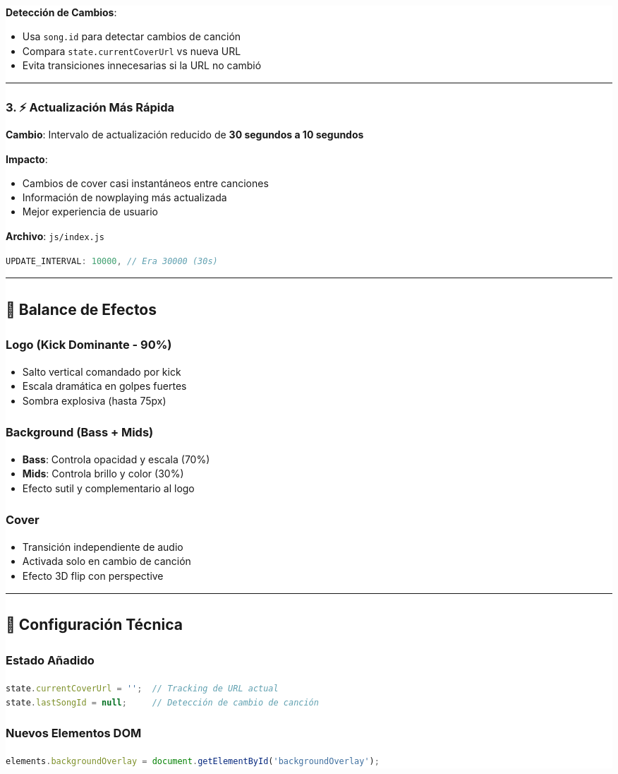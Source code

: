 **Detección de Cambios**:
- Usa `song.id` para detectar cambios de canción
- Compara `state.currentCoverUrl` vs nueva URL
- Evita transiciones innecesarias si la URL no cambió

---

### 3. ⚡ Actualización Más Rápida

**Cambio**: Intervalo de actualización reducido de **30 segundos a 10 segundos**

**Impacto**:
- Cambios de cover casi instantáneos entre canciones
- Información de nowplaying más actualizada
- Mejor experiencia de usuario

**Archivo**: `js/index.js`
```javascript
UPDATE_INTERVAL: 10000, // Era 30000 (30s)
```

---

## 🎯 Balance de Efectos

### Logo (Kick Dominante - 90%)
- Salto vertical comandado por kick
- Escala dramática en golpes fuertes
- Sombra explosiva (hasta 75px)

### Background (Bass + Mids)
- **Bass**: Controla opacidad y escala (70%)
- **Mids**: Controla brillo y color (30%)
- Efecto sutil y complementario al logo

### Cover
- Transición independiente de audio
- Activada solo en cambio de canción
- Efecto 3D flip con perspective

---

## 🔧 Configuración Técnica

### Estado Añadido
```javascript
state.currentCoverUrl = '';  // Tracking de URL actual
state.lastSongId = null;     // Detección de cambio de canción
```

### Nuevos Elementos DOM
```javascript
elements.backgroundOverlay = document.getElementById('backgroundOverlay');
```
